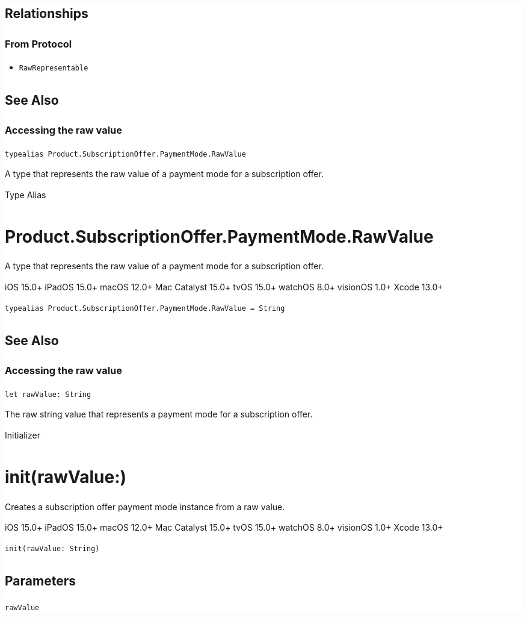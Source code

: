 ## Relationships

### From Protocol

  * `RawRepresentable`

## See Also

### Accessing the raw value

`typealias Product.SubscriptionOffer.PaymentMode.RawValue`

A type that represents the raw value of a payment mode for a subscription
offer.

Type Alias

# Product.SubscriptionOffer.PaymentMode.RawValue

A type that represents the raw value of a payment mode for a subscription
offer.

iOS 15.0+  iPadOS 15.0+  macOS 12.0+  Mac Catalyst 15.0+  tvOS 15.0+  watchOS
8.0+  visionOS 1.0+  Xcode 13.0+

    
    
    typealias Product.SubscriptionOffer.PaymentMode.RawValue = String

## See Also

### Accessing the raw value

`let rawValue: String`

The raw string value that represents a payment mode for a subscription offer.

Initializer

# init(rawValue:)

Creates a subscription offer payment mode instance from a raw value.

iOS 15.0+  iPadOS 15.0+  macOS 12.0+  Mac Catalyst 15.0+  tvOS 15.0+  watchOS
8.0+  visionOS 1.0+  Xcode 13.0+

    
    
    init(rawValue: String)

##  Parameters

`rawValue`
